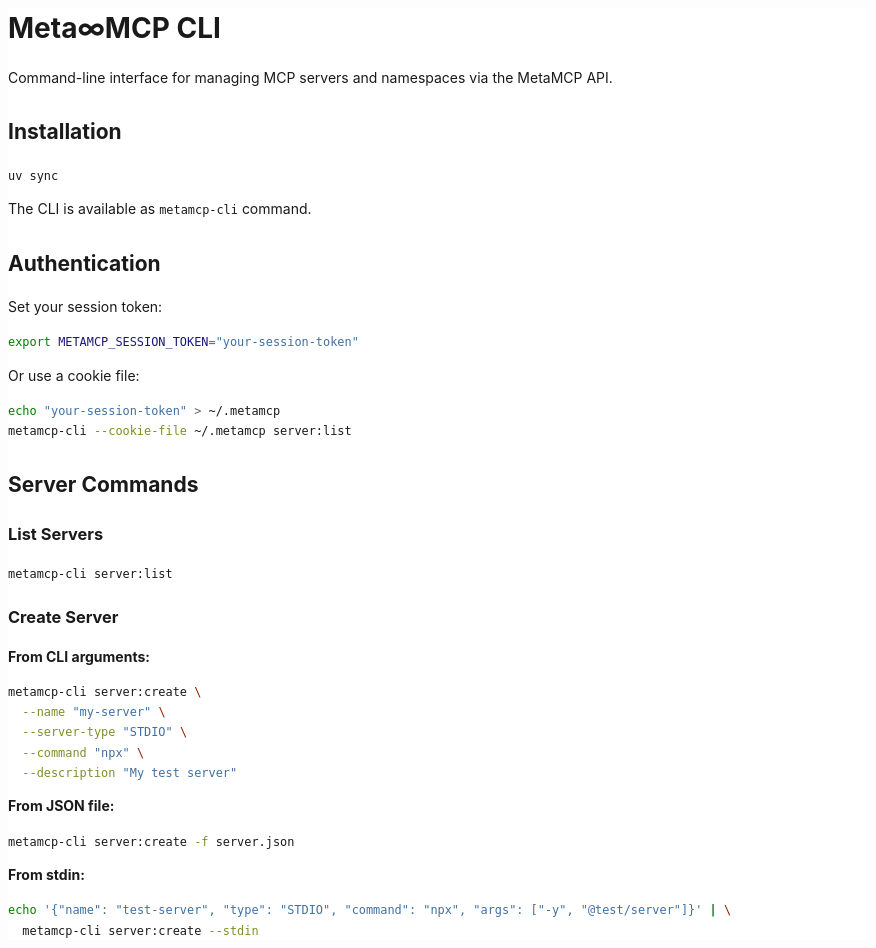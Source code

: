 # Meta∞MCP CLI

Command-line interface for managing MCP servers and namespaces via the MetaMCP API.

## Installation

```bash
uv sync
```

The CLI is available as `metamcp-cli` command.

## Authentication

Set your session token:

```bash
export METAMCP_SESSION_TOKEN="your-session-token"
```

Or use a cookie file:

```bash
echo "your-session-token" > ~/.metamcp
metamcp-cli --cookie-file ~/.metamcp server:list
```

## Server Commands

### List Servers

```bash
metamcp-cli server:list
```

### Create Server

**From CLI arguments:**

```bash
metamcp-cli server:create \
  --name "my-server" \
  --server-type "STDIO" \
  --command "npx" \
  --description "My test server"
```

**From JSON file:**

```bash
metamcp-cli server:create -f server.json
```

**From stdin:**

```bash
echo '{"name": "test-server", "type": "STDIO", "command": "npx", "args": ["-y", "@test/server"]}' | \
  metamcp-cli server:create --stdin
```
